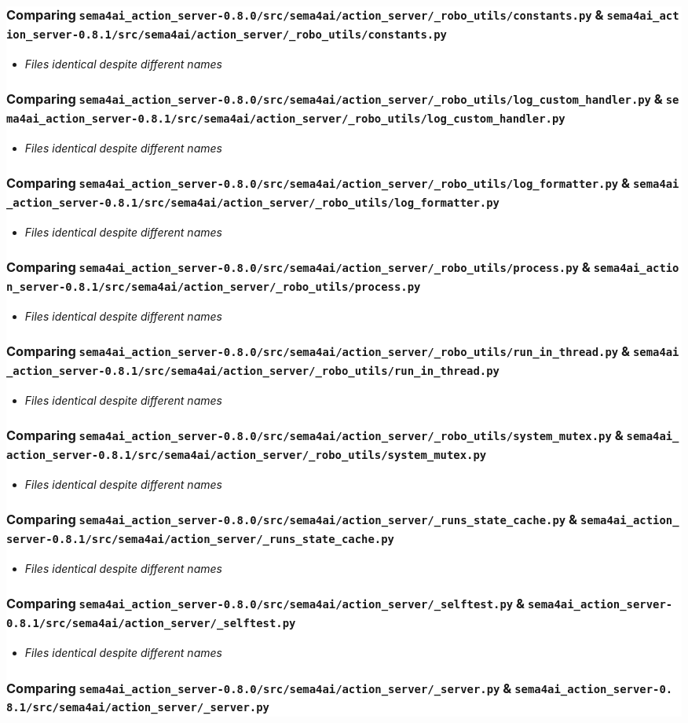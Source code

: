 ### Comparing `sema4ai_action_server-0.8.0/src/sema4ai/action_server/_robo_utils/constants.py` & `sema4ai_action_server-0.8.1/src/sema4ai/action_server/_robo_utils/constants.py`

 * *Files identical despite different names*

### Comparing `sema4ai_action_server-0.8.0/src/sema4ai/action_server/_robo_utils/log_custom_handler.py` & `sema4ai_action_server-0.8.1/src/sema4ai/action_server/_robo_utils/log_custom_handler.py`

 * *Files identical despite different names*

### Comparing `sema4ai_action_server-0.8.0/src/sema4ai/action_server/_robo_utils/log_formatter.py` & `sema4ai_action_server-0.8.1/src/sema4ai/action_server/_robo_utils/log_formatter.py`

 * *Files identical despite different names*

### Comparing `sema4ai_action_server-0.8.0/src/sema4ai/action_server/_robo_utils/process.py` & `sema4ai_action_server-0.8.1/src/sema4ai/action_server/_robo_utils/process.py`

 * *Files identical despite different names*

### Comparing `sema4ai_action_server-0.8.0/src/sema4ai/action_server/_robo_utils/run_in_thread.py` & `sema4ai_action_server-0.8.1/src/sema4ai/action_server/_robo_utils/run_in_thread.py`

 * *Files identical despite different names*

### Comparing `sema4ai_action_server-0.8.0/src/sema4ai/action_server/_robo_utils/system_mutex.py` & `sema4ai_action_server-0.8.1/src/sema4ai/action_server/_robo_utils/system_mutex.py`

 * *Files identical despite different names*

### Comparing `sema4ai_action_server-0.8.0/src/sema4ai/action_server/_runs_state_cache.py` & `sema4ai_action_server-0.8.1/src/sema4ai/action_server/_runs_state_cache.py`

 * *Files identical despite different names*

### Comparing `sema4ai_action_server-0.8.0/src/sema4ai/action_server/_selftest.py` & `sema4ai_action_server-0.8.1/src/sema4ai/action_server/_selftest.py`

 * *Files identical despite different names*

### Comparing `sema4ai_action_server-0.8.0/src/sema4ai/action_server/_server.py` & `sema4ai_action_server-0.8.1/src/sema4ai/action_server/_server.py`
